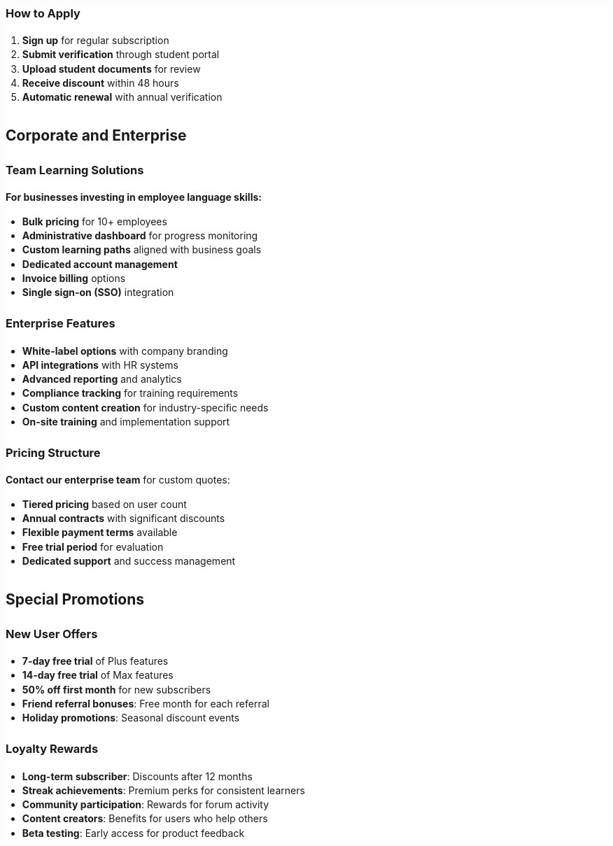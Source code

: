 ### How to Apply
1. **Sign up** for regular subscription
2. **Submit verification** through student portal
3. **Upload student documents** for review
4. **Receive discount** within 48 hours
5. **Automatic renewal** with annual verification

## Corporate and Enterprise

### Team Learning Solutions
**For businesses investing in employee language skills:**
- **Bulk pricing** for 10+ employees
- **Administrative dashboard** for progress monitoring
- **Custom learning paths** aligned with business goals
- **Dedicated account management**
- **Invoice billing** options
- **Single sign-on (SSO)** integration

### Enterprise Features
- **White-label options** with company branding
- **API integrations** with HR systems
- **Advanced reporting** and analytics
- **Compliance tracking** for training requirements
- **Custom content creation** for industry-specific needs
- **On-site training** and implementation support

### Pricing Structure
**Contact our enterprise team** for custom quotes:
- **Tiered pricing** based on user count
- **Annual contracts** with significant discounts
- **Flexible payment terms** available
- **Free trial period** for evaluation
- **Dedicated support** and success management

## Special Promotions

### New User Offers
- **7-day free trial** of Plus features
- **14-day free trial** of Max features
- **50% off first month** for new subscribers
- **Friend referral bonuses**: Free month for each referral
- **Holiday promotions**: Seasonal discount events

### Loyalty Rewards
- **Long-term subscriber**: Discounts after 12 months
- **Streak achievements**: Premium perks for consistent learners
- **Community participation**: Rewards for forum activity
- **Content creators**: Benefits for users who help others
- **Beta testing**: Early access for product feedback
